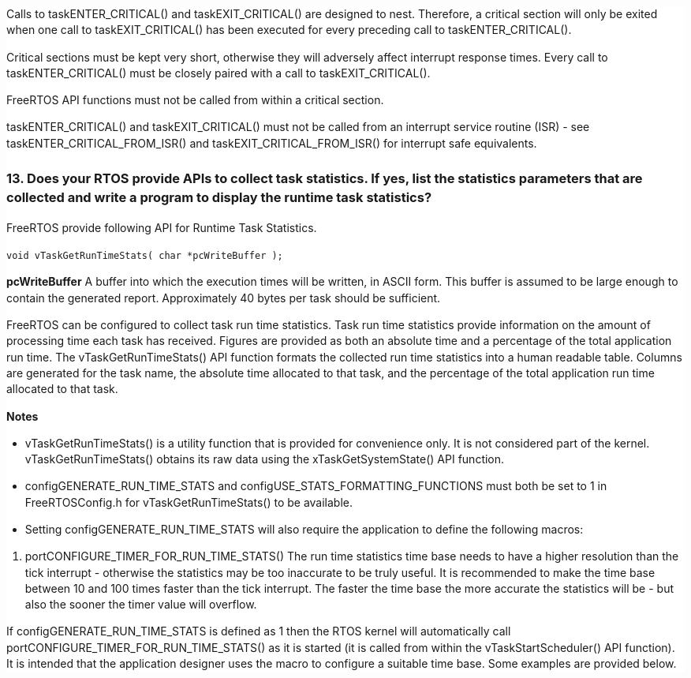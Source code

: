 Calls to taskENTER_CRITICAL() and taskEXIT_CRITICAL() are designed to nest. Therefore, a critical section will only be exited when one call to taskEXIT_CRITICAL() has been executed for every preceding call to taskENTER_CRITICAL().

Critical sections must be kept very short, otherwise they will adversely affect interrupt response times. Every call to taskENTER_CRITICAL() must be closely paired with a call to taskEXIT_CRITICAL().

FreeRTOS API functions must not be called from within a critical section.

taskENTER_CRITICAL() and taskEXIT_CRITICAL() must not be called from an interrupt service routine (ISR) - see taskENTER_CRITICAL_FROM_ISR() and taskEXIT_CRITICAL_FROM_ISR() for interrupt safe equivalents.


### 13. Does your RTOS provide APIs to collect task statistics. If yes, list the statistics parameters that are collected and write a program to display the runtime task statistics?

FreeRTOS provide following API for Runtime Task Statistics.
```
void vTaskGetRunTimeStats( char *pcWriteBuffer );
```
**pcWriteBuffer** 	A buffer into which the execution times will be written, in ASCII form. This buffer is assumed to be large enough to contain the generated report. Approximately 40 bytes per task should be sufficient.

FreeRTOS can be configured to collect task run time statistics.
Task run time statistics provide information on the amount of processing time each task has received. Figures are provided as both an absolute time and a percentage of the total application run time. The vTaskGetRunTimeStats() API function formats the collected run time statistics into a human readable table. Columns are generated for the task name, the absolute time allocated to that task, and the percentage of the total application run time allocated to that task.

**Notes**

 - vTaskGetRunTimeStats() is a utility function that is provided for convenience only. It is not
considered part of the kernel. vTaskGetRunTimeStats() obtains its raw data using the xTaskGetSystemState() API function.

 - configGENERATE_RUN_TIME_STATS and configUSE_STATS_FORMATTING_FUNCTIONS must both be set to 1 in FreeRTOSConfig.h for vTaskGetRunTimeStats() to be available.
 
 - Setting configGENERATE_RUN_TIME_STATS will also require the application to define the
following macros:

1. portCONFIGURE_TIMER_FOR_RUN_TIME_STATS()
The run time statistics time base needs to have a higher resolution than the tick interrupt - otherwise the statistics may be too inaccurate to be truly useful. It is recommended to make the time base between 10 and 100 times faster than the tick interrupt. The faster the time base the more accurate the statistics will be - but also the sooner the timer value will overflow.

If configGENERATE_RUN_TIME_STATS is defined as 1 then the RTOS kernel will automatically call portCONFIGURE_TIMER_FOR_RUN_TIME_STATS() as it is started (it is called from within the vTaskStartScheduler() API function). It is intended that the application designer uses the macro to configure a suitable time base. Some examples are provided below.
